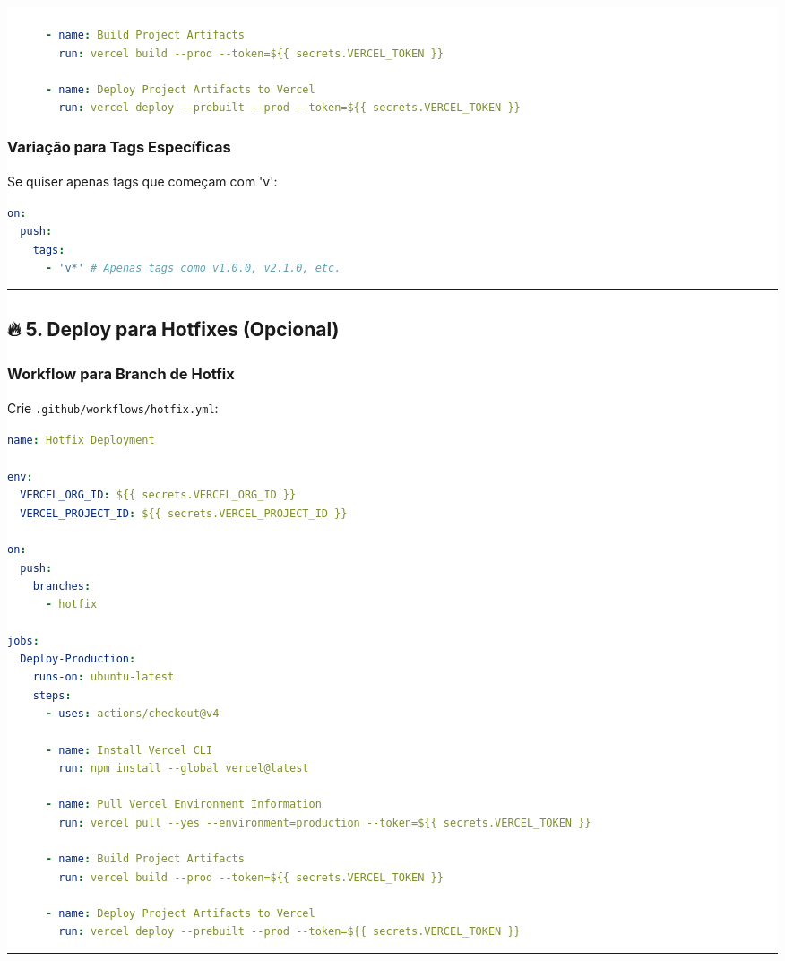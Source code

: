 ```yaml
        
      - name: Build Project Artifacts
        run: vercel build --prod --token=${{ secrets.VERCEL_TOKEN }}
        
      - name: Deploy Project Artifacts to Vercel
        run: vercel deploy --prebuilt --prod --token=${{ secrets.VERCEL_TOKEN }}
```

### **Variação para Tags Específicas**

Se quiser apenas tags que começam com 'v':

```yaml
on:
  push:
    tags:        
      - 'v*' # Apenas tags como v1.0.0, v2.1.0, etc.
```

---

## 🔥 **5. Deploy para Hotfixes (Opcional)**

### **Workflow para Branch de Hotfix**

Crie `.github/workflows/hotfix.yml`:

```yaml
name: Hotfix Deployment

env:
  VERCEL_ORG_ID: ${{ secrets.VERCEL_ORG_ID }}
  VERCEL_PROJECT_ID: ${{ secrets.VERCEL_PROJECT_ID }}

on:
  push:
    branches:
      - hotfix

jobs:
  Deploy-Production:
    runs-on: ubuntu-latest
    steps:
      - uses: actions/checkout@v4
      
      - name: Install Vercel CLI
        run: npm install --global vercel@latest
        
      - name: Pull Vercel Environment Information
        run: vercel pull --yes --environment=production --token=${{ secrets.VERCEL_TOKEN }}
        
      - name: Build Project Artifacts
        run: vercel build --prod --token=${{ secrets.VERCEL_TOKEN }}
        
      - name: Deploy Project Artifacts to Vercel
        run: vercel deploy --prebuilt --prod --token=${{ secrets.VERCEL_TOKEN }}
```

---
